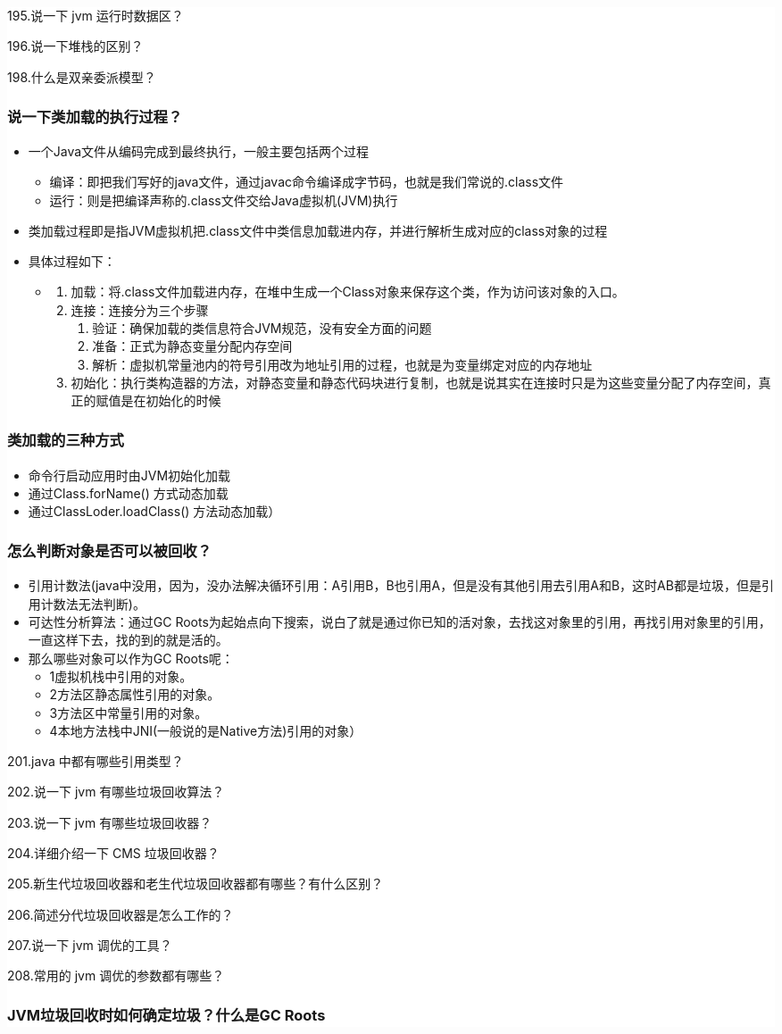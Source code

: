 

195.说一下 jvm 运行时数据区？

196.说一下堆栈的区别？

198.什么是双亲委派模型？

### 说一下类加载的执行过程？

- 一个Java文件从编码完成到最终执行，一般主要包括两个过程
  - 编译：即把我们写好的java文件，通过javac命令编译成字节码，也就是我们常说的.class文件
  - 运行：则是把编译声称的.class文件交给Java虚拟机(JVM)执行
- 类加载过程即是指JVM虚拟机把.class文件中类信息加载进内存，并进行解析生成对应的class对象的过程

- 具体过程如下：
  - 1. 加载：将.class文件加载进内存，在堆中生成一个Class对象来保存这个类，作为访问该对象的入口。
    2. 连接：连接分为三个步骤
       1. 验证：确保加载的类信息符合JVM规范，没有安全方面的问题
       2. 准备：正式为静态变量分配内存空间
       3. 解析：虚拟机常量池内的符号引用改为地址引用的过程，也就是为变量绑定对应的内存地址
    3. 初始化：执行类构造器的方法，对静态变量和静态代码块进行复制，也就是说其实在连接时只是为这些变量分配了内存空间，真正的赋值是在初始化的时候

### **类加载的三种方式**

- 命令行启动应用时由JVM初始化加载 
- 通过Class.forName() 方式动态加载 
- 通过ClassLoder.loadClass() 方法动态加载）



### 怎么判断对象是否可以被回收？

- 引用计数法(java中没用，因为，没办法解决循环引用：A引用B，B也引用A，但是没有其他引用去引用A和B，这时AB都是垃圾，但是引用计数法无法判断)。
- 可达性分析算法：通过GC Roots为起始点向下搜索，说白了就是通过你已知的活对象，去找这对象里的引用，再找引用对象里的引用，一直这样下去，找的到的就是活的。
- 那么哪些对象可以作为GC Roots呢：
  - 1虚拟机栈中引用的对象。
  - 2方法区静态属性引用的对象。
  - 3方法区中常量引用的对象。
  - 4本地方法栈中JNI(一般说的是Native方法)引用的对象）



201.java 中都有哪些引用类型？

202.说一下 jvm 有哪些垃圾回收算法？

203.说一下 jvm 有哪些垃圾回收器？

204.详细介绍一下 CMS 垃圾回收器？

205.新生代垃圾回收器和老生代垃圾回收器都有哪些？有什么区别？

206.简述分代垃圾回收器是怎么工作的？

207.说一下 jvm 调优的工具？

208.常用的 jvm 调优的参数都有哪些？

### JVM垃圾回收时如何确定垃圾？什么是GC Roots
